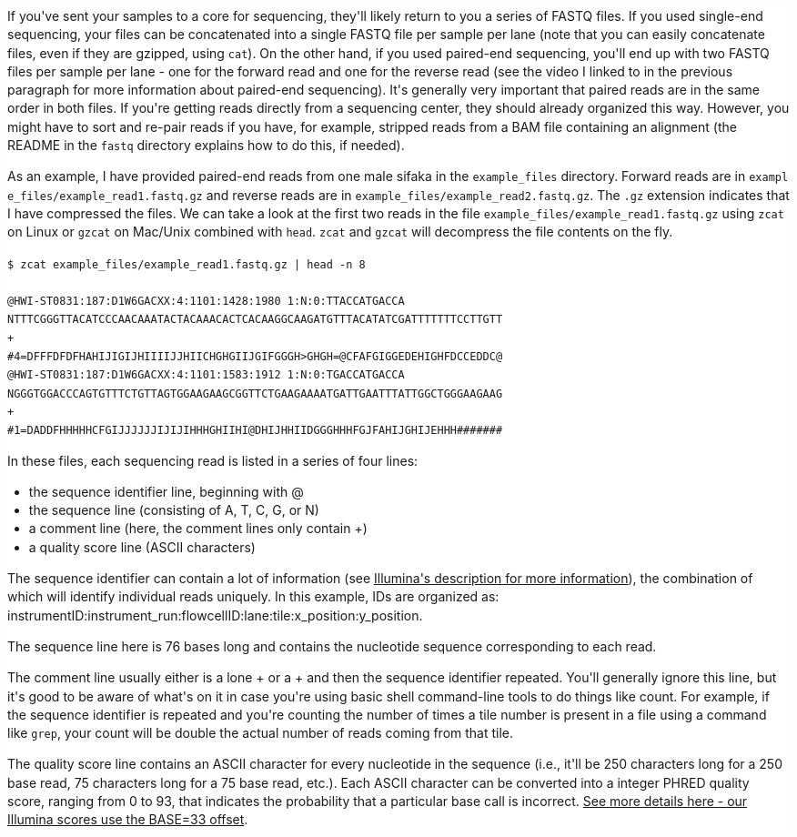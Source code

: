 If you've sent your samples to a core for sequencing, they'll likely return to you a series of FASTQ files.  If you used single-end sequencing, your files can be concatenated into a single FASTQ file per sample per lane (note that you can easily concatenate files, even if they are gzipped, using ```cat```). On the other hand, if you used paired-end sequencing, you'll end up with two FASTQ files per sample per lane - one for the forward read and one for the reverse read (see the video I linked to in the previous paragraph for more information about paired-end sequencing).  It's generally very important that paired reads are in the same order in both files.  If you're getting reads directly from a sequencing center, they should already organized this way.  However, you might have to sort and re-pair reads if you have, for example, stripped reads from a BAM file containing an alignment (the README in the ```fastq``` directory explains how to do this, if needed).

As an example, I have provided paired-end reads from one male sifaka in the ``example_files`` directory.  Forward reads are in ``example_files/example_read1.fastq.gz`` and reverse reads are in ``example_files/example_read2.fastq.gz``. The ``.gz`` extension indicates that I have compressed the files. We can take a look at the first two reads in the file ``example_files/example_read1.fastq.gz`` using ``zcat`` on Linux or ``gzcat`` on Mac/Unix combined with ``head``. ``zcat`` and ``gzcat`` will decompress the file contents on the fly.
  ```
$ zcat example_files/example_read1.fastq.gz | head -n 8

@HWI-ST0831:187:D1W6GACXX:4:1101:1428:1980 1:N:0:TTACCATGACCA
NTTTCGGGTTACATCCCAACAAATACTACAAACACTCACAAGGCAAGATGTTTACATATCGATTTTTTTCCTTGTT
+
#4=DFFFDFDFHAHIJIGIJHIIIIJJHIICHGHGIIJGIFGGGH>GHGH=@CFAFGIGGEDEHIGHFDCCEDDC@
@HWI-ST0831:187:D1W6GACXX:4:1101:1583:1912 1:N:0:TGACCATGACCA
NGGGTGGACCCAGTGTTTCTGTTAGTGGAAGAAGCGGTTCTGAAGAAAATGATTGAATTTATTGGCTGGGAAGAAG
+
#1=DADDFHHHHHCFGIJJJJJJIJIJIHHHGHIIHI@DHIJHHIIDGGGHHHFGJFAHIJGHIJEHHH#######
```
In these files, each sequencing read is listed in a series of four lines:
* the sequence identifier line, beginning with @
* the sequence line (consisting of A, T, C, G, or N)
* a comment line (here, the comment lines only contain +)
* a quality score line (ASCII characters)

The sequence identifier can contain a lot of information (see [Illumina's description for more information](https://support.illumina.com/help/BaseSpace_OLH_009008/Content/Source/Informatics/BS/FileFormat_FASTQ-files_swBS.htm)), the combination of which will identify individual reads uniquely.  In this example, IDs are organized as: instrumentID:instrument_run:flowcellID:lane:tile:x_position:y_position.

The sequence line here is 76 bases long and contains the nucleotide sequence corresponding to each read.

The comment line usually either is a lone + or a + and then the sequence identifier repeated.  You'll generally ignore this line, but it's good to be aware of what's on it in case you're using basic shell command-line tools to do things like count.  For example, if the sequence identifier is repeated and you're counting the number of times a tile number is present in a file using a command like ```grep```, your count will be double the actual number of reads coming from that tile.

The quality score line contains an ASCII character for every nucleotide in the sequence (i.e., it'll be 250 characters long for a 250 base read, 75 characters long for a 75 base read, etc.).  Each ASCII character can be converted into a integer PHRED quality score, ranging from 0 to 93, that indicates the probability that a particular base call is incorrect.  [See more details here - our Illumina scores use the BASE=33 offset](http://www.drive5.com/usearch/manual/quality_score.html).
